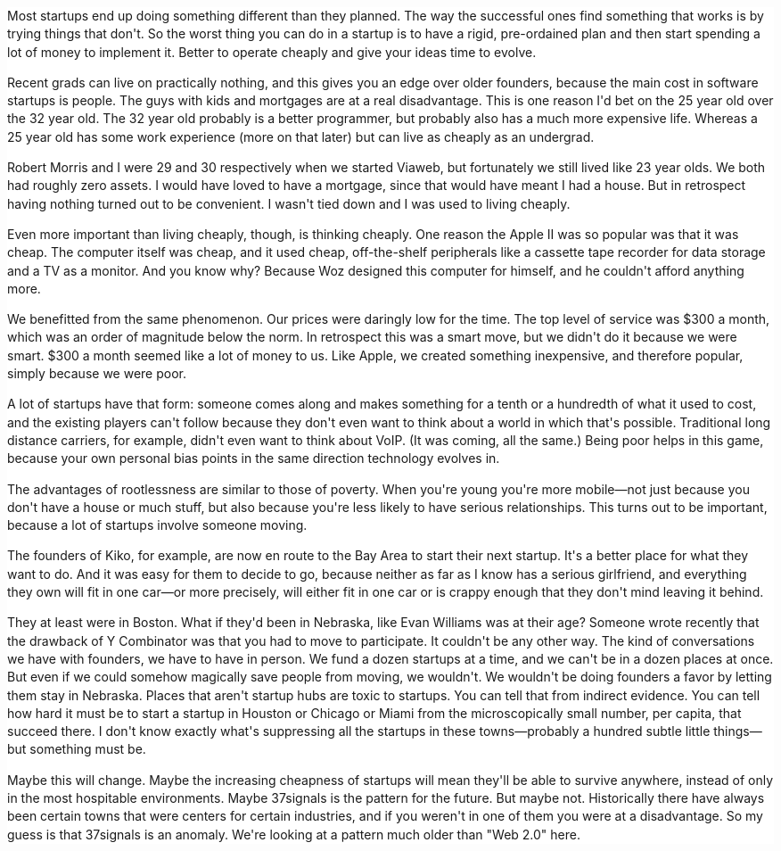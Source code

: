 Most startups end up doing something different than they planned. The way the successful ones find something that works is by trying things that don't. So the worst thing you can do in a startup is to have a rigid, pre-ordained plan and then start spending a lot of money to implement it. Better to operate cheaply and give your ideas time to evolve.

Recent grads can live on practically nothing, and this gives you an edge over older founders, because the main cost in software startups is people. The guys with kids and mortgages are at a real disadvantage. This is one reason I'd bet on the 25 year old over the 32 year old. The 32 year old probably is a better programmer, but probably also has a much more expensive life. Whereas a 25 year old has some work experience (more on that later) but can live as cheaply as an undergrad.

Robert Morris and I were 29 and 30 respectively when we started Viaweb, but fortunately we still lived like 23 year olds. We both had roughly zero assets. I would have loved to have a mortgage, since that would have meant I had a house. But in retrospect having nothing turned out to be convenient. I wasn't tied down and I was used to living cheaply.

Even more important than living cheaply, though, is thinking cheaply. One reason the Apple II was so popular was that it was cheap. The computer itself was cheap, and it used cheap, off-the-shelf peripherals like a cassette tape recorder for data storage and a TV as a monitor. And you know why? Because Woz designed this computer for himself, and he couldn't afford anything more.

We benefitted from the same phenomenon. Our prices were daringly low for the time. The top level of service was $300 a month, which was an order of magnitude below the norm. In retrospect this was a smart move, but we didn't do it because we were smart. $300 a month seemed like a lot of money to us. Like Apple, we created something inexpensive, and therefore popular, simply because we were poor.

A lot of startups have that form: someone comes along and makes something for a tenth or a hundredth of what it used to cost, and the existing players can't follow because they don't even want to think about a world in which that's possible. Traditional long distance carriers, for example, didn't even want to think about VoIP. (It was coming, all the same.) Being poor helps in this game, because your own personal bias points in the same direction technology evolves in.

The advantages of rootlessness are similar to those of poverty. When you're young you're more mobile—not just because you don't have a house or much stuff, but also because you're less likely to have serious relationships. This turns out to be important, because a lot of startups involve someone moving.

The founders of Kiko, for example, are now en route to the Bay Area to start their next startup. It's a better place for what they want to do. And it was easy for them to decide to go, because neither as far as I know has a serious girlfriend, and everything they own will fit in one car—or more precisely, will either fit in one car or is crappy enough that they don't mind leaving it behind.

They at least were in Boston. What if they'd been in Nebraska, like Evan Williams was at their age? Someone wrote recently that the drawback of Y Combinator was that you had to move to participate. It couldn't be any other way. The kind of conversations we have with founders, we have to have in person. We fund a dozen startups at a time, and we can't be in a dozen places at once. But even if we could somehow magically save people from moving, we wouldn't. We wouldn't be doing founders a favor by letting them stay in Nebraska. Places that aren't startup hubs are toxic to startups. You can tell that from indirect evidence. You can tell how hard it must be to start a startup in Houston or Chicago or Miami from the microscopically small number, per capita, that succeed there. I don't know exactly what's suppressing all the startups in these towns—probably a hundred subtle little things—but something must be.

Maybe this will change. Maybe the increasing cheapness of startups will mean they'll be able to survive anywhere, instead of only in the most hospitable environments. Maybe 37signals is the pattern for the future. But maybe not. Historically there have always been certain towns that were centers for certain industries, and if you weren't in one of them you were at a disadvantage. So my guess is that 37signals is an anomaly. We're looking at a pattern much older than "Web 2.0" here.
